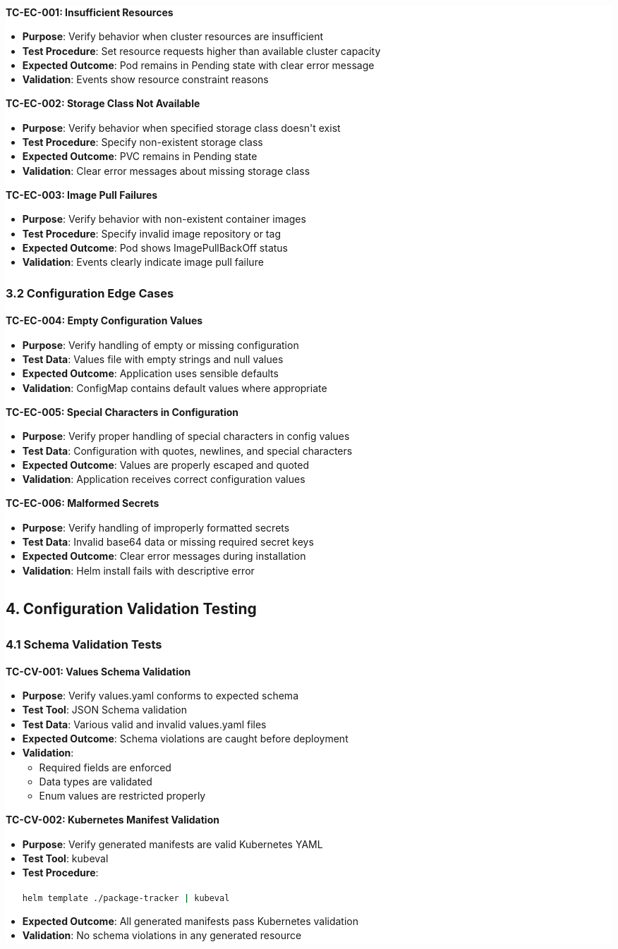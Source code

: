 **TC-EC-001: Insufficient Resources**
- **Purpose**: Verify behavior when cluster resources are insufficient
- **Test Procedure**: Set resource requests higher than available cluster capacity
- **Expected Outcome**: Pod remains in Pending state with clear error message
- **Validation**: Events show resource constraint reasons

**TC-EC-002: Storage Class Not Available**
- **Purpose**: Verify behavior when specified storage class doesn't exist
- **Test Procedure**: Specify non-existent storage class
- **Expected Outcome**: PVC remains in Pending state
- **Validation**: Clear error messages about missing storage class

**TC-EC-003: Image Pull Failures**
- **Purpose**: Verify behavior with non-existent container images
- **Test Procedure**: Specify invalid image repository or tag
- **Expected Outcome**: Pod shows ImagePullBackOff status
- **Validation**: Events clearly indicate image pull failure

### 3.2 Configuration Edge Cases

**TC-EC-004: Empty Configuration Values**
- **Purpose**: Verify handling of empty or missing configuration
- **Test Data**: Values file with empty strings and null values
- **Expected Outcome**: Application uses sensible defaults
- **Validation**: ConfigMap contains default values where appropriate

**TC-EC-005: Special Characters in Configuration**
- **Purpose**: Verify proper handling of special characters in config values
- **Test Data**: Configuration with quotes, newlines, and special characters
- **Expected Outcome**: Values are properly escaped and quoted
- **Validation**: Application receives correct configuration values

**TC-EC-006: Malformed Secrets**
- **Purpose**: Verify handling of improperly formatted secrets
- **Test Data**: Invalid base64 data or missing required secret keys
- **Expected Outcome**: Clear error messages during installation
- **Validation**: Helm install fails with descriptive error

## 4. Configuration Validation Testing

### 4.1 Schema Validation Tests

**TC-CV-001: Values Schema Validation**
- **Purpose**: Verify values.yaml conforms to expected schema
- **Test Tool**: JSON Schema validation
- **Test Data**: Various valid and invalid values.yaml files
- **Expected Outcome**: Schema violations are caught before deployment
- **Validation**:
  - Required fields are enforced
  - Data types are validated
  - Enum values are restricted properly

**TC-CV-002: Kubernetes Manifest Validation**
- **Purpose**: Verify generated manifests are valid Kubernetes YAML
- **Test Tool**: kubeval
- **Test Procedure**:
  ```bash
  helm template ./package-tracker | kubeval
  ```
- **Expected Outcome**: All generated manifests pass Kubernetes validation
- **Validation**: No schema violations in any generated resource
